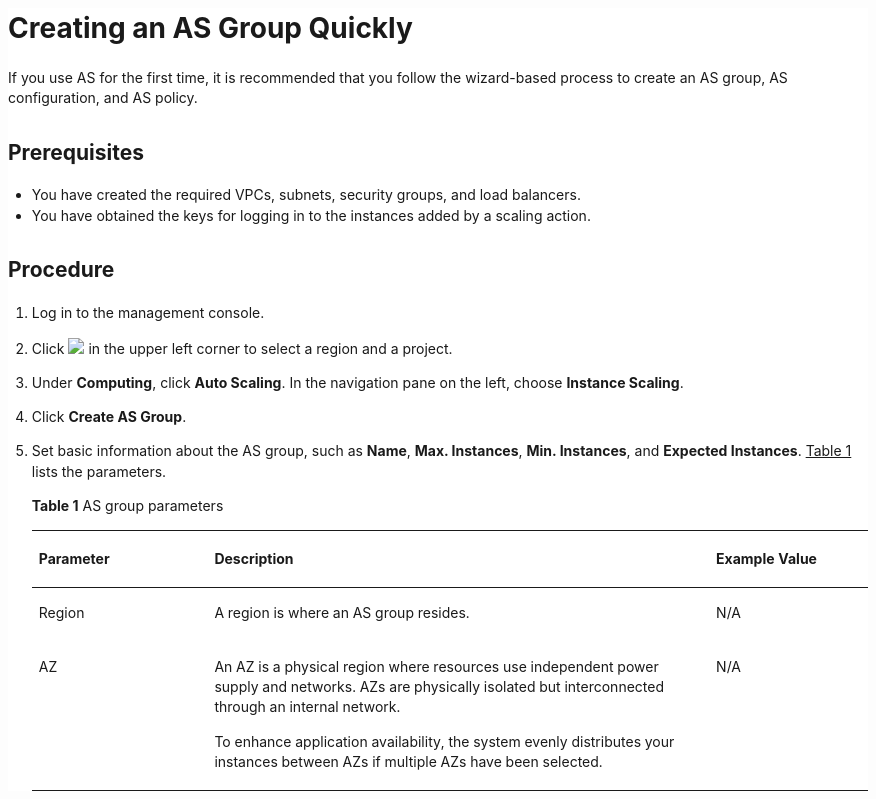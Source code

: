 # Creating an AS Group Quickly<a name="EN-US_TOPIC_0042018359"></a>

If you use AS for the first time, it is recommended that you follow the wizard-based process to create an AS group, AS configuration, and AS policy.

## Prerequisites<a name="section20344593"></a>

-   You have created the required VPCs, subnets, security groups, and load balancers.
-   You have obtained the keys for logging in to the instances added by a scaling action.

## Procedure<a name="section48883615"></a>

1.  Log in to the management console.
2.  Click  ![](figures/d00356819-云计算开发部-公有云_iaas-image-f1cac6ef-c4f7-462b-a7f1-85e988937e64.png)  in the upper left corner to select a region and a project.
3.  Under  **Computing**, click  **Auto Scaling**. In the navigation pane on the left, choose  **Instance Scaling**.
4.  Click  **Create AS Group**.
5.  Set basic information about the AS group, such as  **Name**,  **Max. Instances**,  **Min. Instances**, and  **Expected Instances**.  [Table 1](#table2153361016143)  lists the parameters.

    **Table  1**  AS group parameters

    <a name="table2153361016143"></a>
    <table><thead align="left"><tr id="row18270305"><th class="cellrowborder" valign="top" width="21%" id="mcps1.2.4.1.1"><p id="p3499754"><a name="p3499754"></a><a name="p3499754"></a>Parameter</p>
    </th>
    <th class="cellrowborder" valign="top" width="60%" id="mcps1.2.4.1.2"><p id="p15044627"><a name="p15044627"></a><a name="p15044627"></a>Description</p>
    </th>
    <th class="cellrowborder" valign="top" width="19%" id="mcps1.2.4.1.3"><p id="p10655236"><a name="p10655236"></a><a name="p10655236"></a>Example Value</p>
    </th>
    </tr>
    </thead>
    <tbody><tr id="row5184165310418"><td class="cellrowborder" valign="top" width="21%" headers="mcps1.2.4.1.1 "><p id="p51849531448"><a name="p51849531448"></a><a name="p51849531448"></a>Region</p>
    </td>
    <td class="cellrowborder" valign="top" width="60%" headers="mcps1.2.4.1.2 "><p id="p17184175316413"><a name="p17184175316413"></a><a name="p17184175316413"></a>A region is where an AS group resides.</p>
    </td>
    <td class="cellrowborder" valign="top" width="19%" headers="mcps1.2.4.1.3 "><p id="p12184135316415"><a name="p12184135316415"></a><a name="p12184135316415"></a>N/A</p>
    </td>
    </tr>
    <tr id="row19614145145315"><td class="cellrowborder" valign="top" width="21%" headers="mcps1.2.4.1.1 "><p id="p1261415516531"><a name="p1261415516531"></a><a name="p1261415516531"></a>AZ</p>
    </td>
    <td class="cellrowborder" valign="top" width="60%" headers="mcps1.2.4.1.2 "><p id="p10805969403"><a name="p10805969403"></a><a name="p10805969403"></a>An AZ is a physical region where resources use independent power supply and networks. AZs are physically isolated but interconnected through an internal network.</p>
    <p id="p116651349185417"><a name="p116651349185417"></a><a name="p116651349185417"></a>To enhance application availability, the system evenly distributes your instances between AZs if multiple AZs have been selected.</p>
    </td>
    <td class="cellrowborder" valign="top" width="19%" headers="mcps1.2.4.1.3 "><p id="p961495112536"><a name="p961495112536"></a><a name="p961495112536"></a>N/A</p>
    </td>
    </tr>